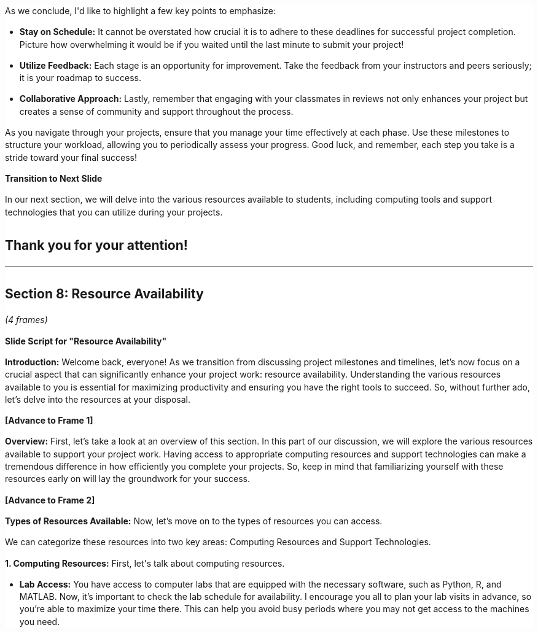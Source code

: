 As we conclude, I'd like to highlight a few key points to emphasize:

- **Stay on Schedule:** It cannot be overstated how crucial it is to adhere to these deadlines for successful project completion. Picture how overwhelming it would be if you waited until the last minute to submit your project!

- **Utilize Feedback:** Each stage is an opportunity for improvement. Take the feedback from your instructors and peers seriously; it is your roadmap to success.

- **Collaborative Approach:** Lastly, remember that engaging with your classmates in reviews not only enhances your project but creates a sense of community and support throughout the process.

As you navigate through your projects, ensure that you manage your time effectively at each phase. Use these milestones to structure your workload, allowing you to periodically assess your progress. Good luck, and remember, each step you take is a stride toward your final success!

**Transition to Next Slide**

In our next section, we will delve into the various resources available to students, including computing tools and support technologies that you can utilize during your projects. 

Thank you for your attention!
---

---

## Section 8: Resource Availability
*(4 frames)*

**Slide Script for "Resource Availability"**

**Introduction:**
Welcome back, everyone! As we transition from discussing project milestones and timelines, let’s now focus on a crucial aspect that can significantly enhance your project work: resource availability. Understanding the various resources available to you is essential for maximizing productivity and ensuring you have the right tools to succeed. So, without further ado, let’s delve into the resources at your disposal.

**[Advance to Frame 1]**

**Overview:**
First, let’s take a look at an overview of this section. In this part of our discussion, we will explore the various resources available to support your project work. Having access to appropriate computing resources and support technologies can make a tremendous difference in how efficiently you complete your projects. So, keep in mind that familiarizing yourself with these resources early on will lay the groundwork for your success.

**[Advance to Frame 2]**

**Types of Resources Available:**
Now, let’s move on to the types of resources you can access. 

We can categorize these resources into two key areas: Computing Resources and Support Technologies.

**1. Computing Resources:**
First, let's talk about computing resources.

- **Lab Access:** 
  You have access to computer labs that are equipped with the necessary software, such as Python, R, and MATLAB. Now, it’s important to check the lab schedule for availability. I encourage you all to plan your lab visits in advance, so you’re able to maximize your time there. This can help you avoid busy periods where you may not get access to the machines you need.
